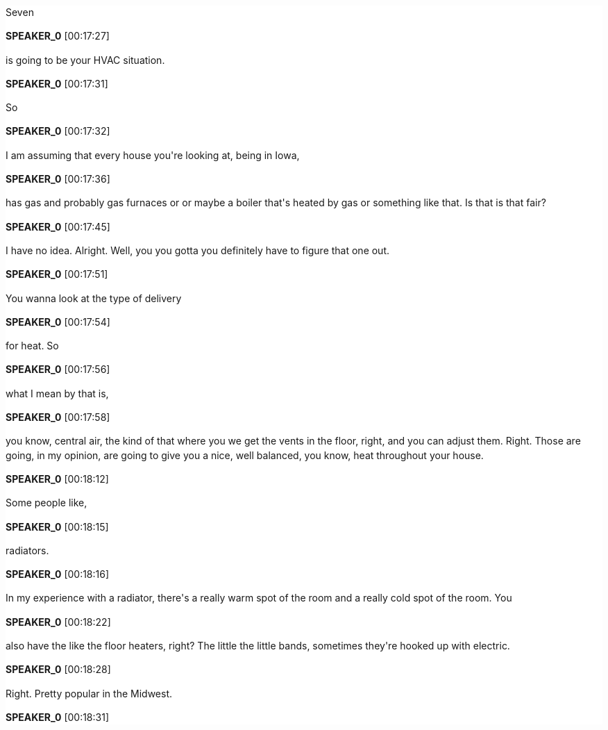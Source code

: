 Seven

**SPEAKER_0** [00:17:27]

is going to be your HVAC situation.

**SPEAKER_0** [00:17:31]

So

**SPEAKER_0** [00:17:32]

I am assuming that every house you're looking at, being in Iowa,

**SPEAKER_0** [00:17:36]

has gas and probably gas furnaces or or maybe a boiler that's heated by gas or something like that. Is that is that fair?

**SPEAKER_0** [00:17:45]

I have no idea. Alright. Well, you you gotta you definitely have to figure that one out.

**SPEAKER_0** [00:17:51]

You wanna look at the type of delivery

**SPEAKER_0** [00:17:54]

for heat. So

**SPEAKER_0** [00:17:56]

what I mean by that is,

**SPEAKER_0** [00:17:58]

you know, central air, the kind of that where you we get the vents in the floor, right, and you can adjust them. Right. Those are going, in my opinion, are going to give you a nice, well balanced, you know, heat throughout your house.

**SPEAKER_0** [00:18:12]

Some people like,

**SPEAKER_0** [00:18:15]

radiators.

**SPEAKER_0** [00:18:16]

In my experience with a radiator, there's a really warm spot of the room and a really cold spot of the room. You

**SPEAKER_0** [00:18:22]

also have the like the floor heaters, right? The little the little bands, sometimes they're hooked up with electric.

**SPEAKER_0** [00:18:28]

Right. Pretty popular in the Midwest.

**SPEAKER_0** [00:18:31]
